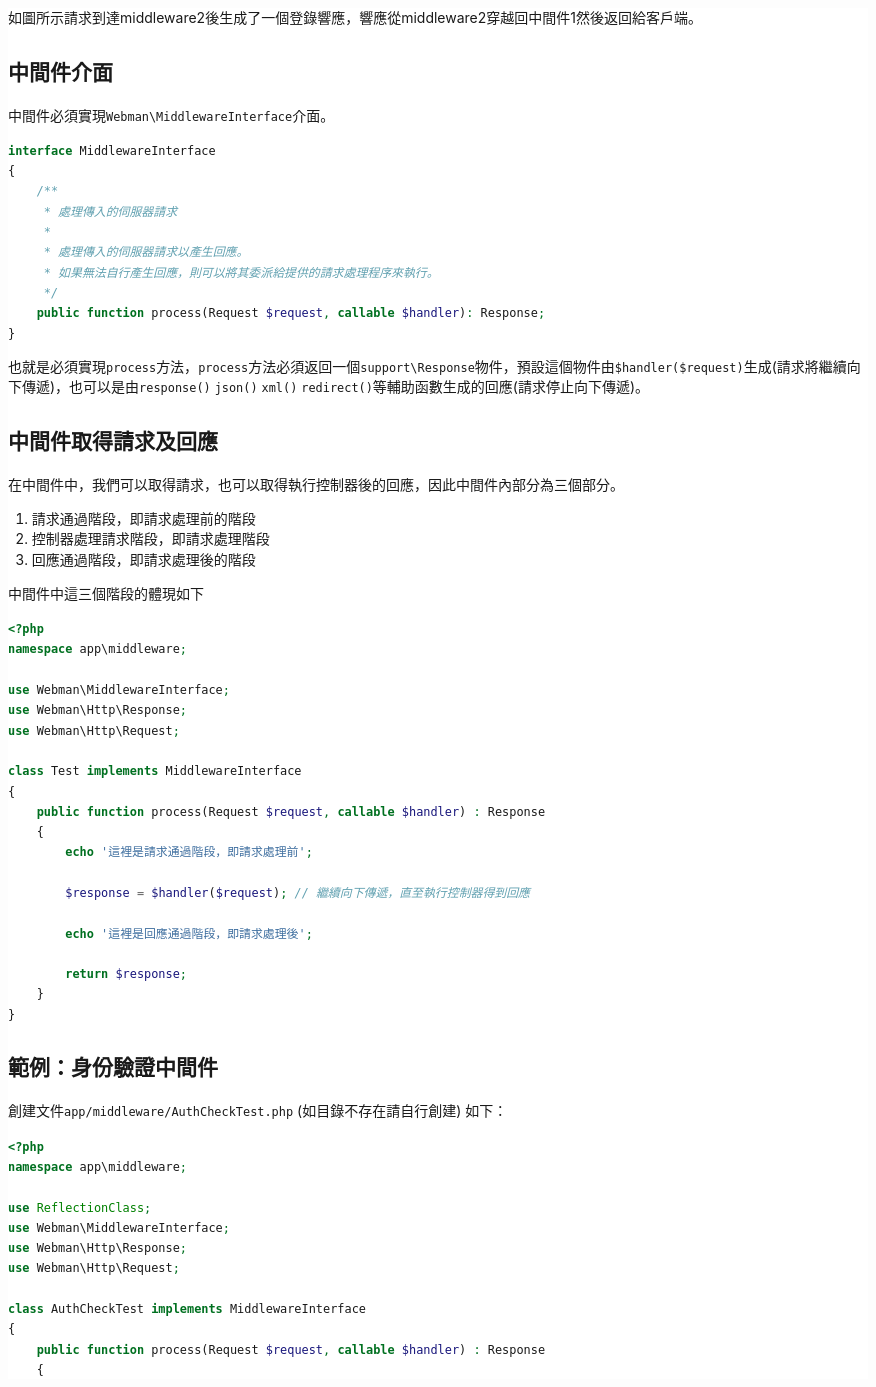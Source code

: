 如圖所示請求到達middleware2後生成了一個登錄響應，響應從middleware2穿越回中間件1然後返回給客戶端。
## 中間件介面
中間件必須實現`Webman\MiddlewareInterface`介面。
```php
interface MiddlewareInterface
{
    /**
     * 處理傳入的伺服器請求
     *
     * 處理傳入的伺服器請求以產生回應。
     * 如果無法自行產生回應，則可以將其委派給提供的請求處理程序來執行。
     */
    public function process(Request $request, callable $handler): Response;
}
```
也就是必須實現`process`方法，`process`方法必須返回一個`support\Response`物件，預設這個物件由`$handler($request)`生成(請求將繼續向下傳遞)，也可以是由`response()` `json()` `xml()` `redirect()`等輔助函數生成的回應(請求停止向下傳遞)。

## 中間件取得請求及回應
在中間件中，我們可以取得請求，也可以取得執行控制器後的回應，因此中間件內部分為三個部分。
1. 請求通過階段，即請求處理前的階段
2. 控制器處理請求階段，即請求處理階段
3. 回應通過階段，即請求處理後的階段

中間件中這三個階段的體現如下
```php
<?php
namespace app\middleware;

use Webman\MiddlewareInterface;
use Webman\Http\Response;
use Webman\Http\Request;

class Test implements MiddlewareInterface
{
    public function process(Request $request, callable $handler) : Response
    {
        echo '這裡是請求通過階段，即請求處理前';
        
        $response = $handler($request); // 繼續向下傳遞，直至執行控制器得到回應
        
        echo '這裡是回應通過階段，即請求處理後';
        
        return $response;
    }
}
```

## 範例：身份驗證中間件
創建文件`app/middleware/AuthCheckTest.php` (如目錄不存在請自行創建) 如下：
```php
<?php
namespace app\middleware;

use ReflectionClass;
use Webman\MiddlewareInterface;
use Webman\Http\Response;
use Webman\Http\Request;

class AuthCheckTest implements MiddlewareInterface
{
    public function process(Request $request, callable $handler) : Response
    {
```